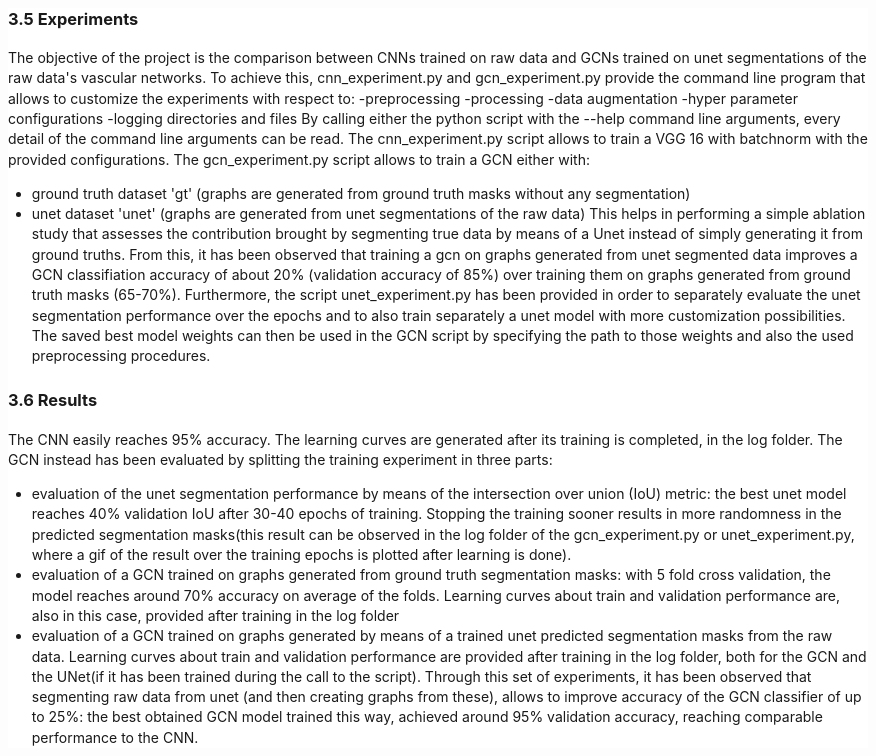 
### 3.5 Experiments
The objective of the project is the comparison between CNNs trained on raw data and GCNs trained on unet segmentations of the raw data's vascular networks.
To achieve this, cnn_experiment.py and gcn_experiment.py provide the command line program that allows to customize the experiments with respect to:
-preprocessing
-processing
-data augmentation
-hyper parameter configurations
-logging directories and files
By calling either the python script with the --help command line arguments, every detail of the command line arguments can be read.
The cnn_experiment.py script allows to train a VGG 16 with batchnorm with the provided configurations.
The gcn_experiment.py script allows to train a GCN either with:
- ground truth dataset 'gt' (graphs are generated from ground truth masks without any segmentation)
- unet dataset 'unet' (graphs are generated from unet segmentations of the raw data)
This helps in performing a simple ablation study that assesses the contribution brought by segmenting true data by means of a Unet instead of simply generating it from ground truths.
From this, it has been observed that training a gcn on graphs generated from unet segmented data improves a GCN classifiation accuracy of about 20% (validation accuracy of 85%) over training them on graphs generated from ground truth masks (65-70%).
Furthermore, the script unet_experiment.py has been provided in order to separately evaluate the unet segmentation performance over the epochs and to also train separately a unet model with more customization possibilities. The saved best model weights can then be used in the GCN script by specifying the path to those weights and also the used preprocessing procedures.


### 3.6 Results
The CNN easily reaches 95% accuracy. The learning curves are generated after its training is completed, in the log folder.
The GCN instead has been evaluated by splitting the training experiment in three parts:
- evaluation of the unet segmentation performance by means of the intersection over union (IoU) metric:
	the best unet model reaches 40% validation IoU after 30-40 epochs of training. Stopping the training sooner results in more randomness in the predicted segmentation masks(this result can be observed in the log folder of the gcn_experiment.py or unet_experiment.py, where a gif of the result over the training epochs is plotted after learning is done).
- evaluation of a GCN trained on graphs generated from ground truth segmentation masks: 
	with 5 fold cross validation, the model reaches around 70% accuracy on average of the folds. Learning curves about train and validation performance are, also in this case, provided after training in the log folder
- evaluation of a GCN trained on graphs generated by means of a trained unet predicted segmentation masks from the raw data. Learning curves about train and validation performance are provided after training in the log folder, both for the GCN and the UNet(if it has been trained during the call to the script).
Through this set of experiments, it has been observed that segmenting raw data from unet (and then creating graphs from these), allows to improve accuracy of the GCN classifier of up to 25%: the best obtained GCN model trained this way, achieved around 95% validation accuracy, reaching comparable performance to the CNN.
